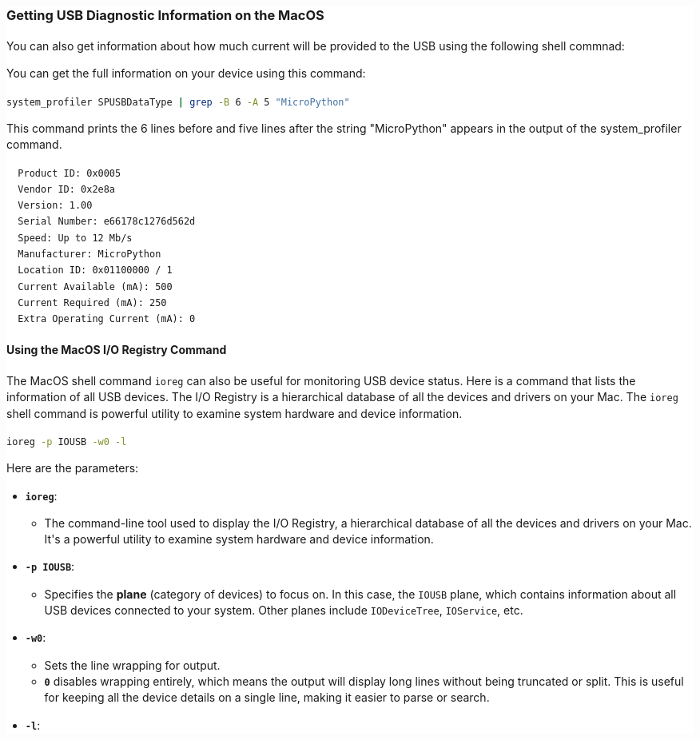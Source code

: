### Getting USB Diagnostic Information on the MacOS

You can also get information about how much current will be provided to the USB
using the following shell commnad:

You can get the full information on your device using this command:

```sh
system_profiler SPUSBDataType | grep -B 6 -A 5 "MicroPython"
```

This command prints the 6 lines before and five lines after the string "MicroPython" appears in the output of the system_profiler command.

```
  Product ID: 0x0005
  Vendor ID: 0x2e8a
  Version: 1.00
  Serial Number: e66178c1276d562d
  Speed: Up to 12 Mb/s
  Manufacturer: MicroPython
  Location ID: 0x01100000 / 1
  Current Available (mA): 500
  Current Required (mA): 250
  Extra Operating Current (mA): 0
```

#### Using the MacOS I/O Registry Command

The MacOS shell command ```ioreg``` can also be useful for monitoring USB device status.
Here is a command that lists the information of all USB devices.  The I/O Registry is a hierarchical database of all the devices and drivers on your Mac. The ```ioreg``` shell command is powerful utility to examine system hardware and device information.

```sh
ioreg -p IOUSB -w0 -l
```

Here are the parameters:
-   **`ioreg`**:

    -   The command-line tool used to display the I/O Registry, a hierarchical database of all the devices and drivers on your Mac. It's a powerful utility to examine system hardware and device information.
-   **`-p IOUSB`**:

    -   Specifies the **plane** (category of devices) to focus on. In this case, the `IOUSB` plane, which contains information about all USB devices connected to your system. Other planes include `IODeviceTree`, `IOService`, etc.
-   **`-w0`**:

    -   Sets the line wrapping for output.
    -   **`0`** disables wrapping entirely, which means the output will display long lines without being truncated or split. This is useful for keeping all the device details on a single line, making it easier to parse or search.
-   **`-l`**:
